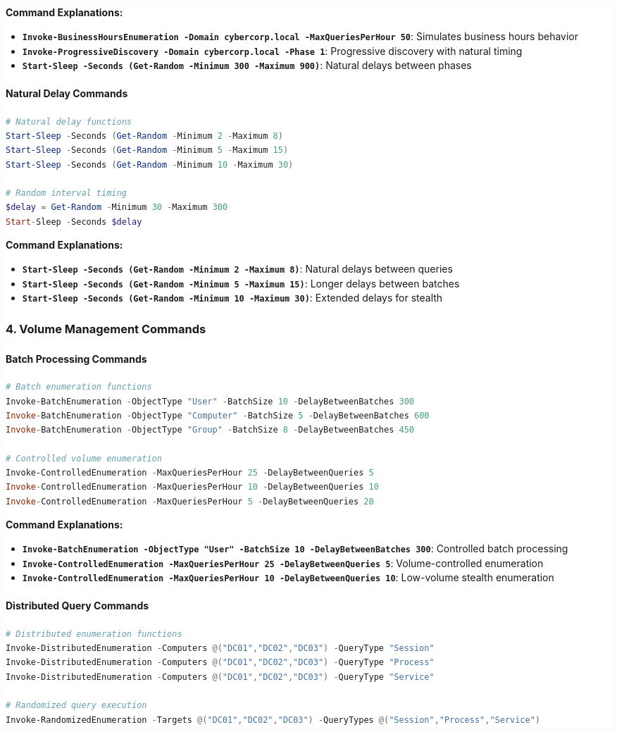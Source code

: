 **Command Explanations:**
- **`Invoke-BusinessHoursEnumeration -Domain cybercorp.local -MaxQueriesPerHour 50`**: Simulates business hours behavior
- **`Invoke-ProgressiveDiscovery -Domain cybercorp.local -Phase 1`**: Progressive discovery with natural timing
- **`Start-Sleep -Seconds (Get-Random -Minimum 300 -Maximum 900)`**: Natural delays between phases

#### **Natural Delay Commands**
```powershell
# Natural delay functions
Start-Sleep -Seconds (Get-Random -Minimum 2 -Maximum 8)
Start-Sleep -Seconds (Get-Random -Minimum 5 -Maximum 15)
Start-Sleep -Seconds (Get-Random -Minimum 10 -Maximum 30)

# Random interval timing
$delay = Get-Random -Minimum 30 -Maximum 300
Start-Sleep -Seconds $delay
```

**Command Explanations:**
- **`Start-Sleep -Seconds (Get-Random -Minimum 2 -Maximum 8)`**: Natural delays between queries
- **`Start-Sleep -Seconds (Get-Random -Minimum 5 -Maximum 15)`**: Longer delays between batches
- **`Start-Sleep -Seconds (Get-Random -Minimum 10 -Maximum 30)`**: Extended delays for stealth

### **4. Volume Management Commands**

#### **Batch Processing Commands**
```powershell
# Batch enumeration functions
Invoke-BatchEnumeration -ObjectType "User" -BatchSize 10 -DelayBetweenBatches 300
Invoke-BatchEnumeration -ObjectType "Computer" -BatchSize 5 -DelayBetweenBatches 600
Invoke-BatchEnumeration -ObjectType "Group" -BatchSize 8 -DelayBetweenBatches 450

# Controlled volume enumeration
Invoke-ControlledEnumeration -MaxQueriesPerHour 25 -DelayBetweenQueries 5
Invoke-ControlledEnumeration -MaxQueriesPerHour 10 -DelayBetweenQueries 10
Invoke-ControlledEnumeration -MaxQueriesPerHour 5 -DelayBetweenQueries 20
```

**Command Explanations:**
- **`Invoke-BatchEnumeration -ObjectType "User" -BatchSize 10 -DelayBetweenBatches 300`**: Controlled batch processing
- **`Invoke-ControlledEnumeration -MaxQueriesPerHour 25 -DelayBetweenQueries 5`**: Volume-controlled enumeration
- **`Invoke-ControlledEnumeration -MaxQueriesPerHour 10 -DelayBetweenQueries 10`**: Low-volume stealth enumeration

#### **Distributed Query Commands**
```powershell
# Distributed enumeration functions
Invoke-DistributedEnumeration -Computers @("DC01","DC02","DC03") -QueryType "Session"
Invoke-DistributedEnumeration -Computers @("DC01","DC02","DC03") -QueryType "Process"
Invoke-DistributedEnumeration -Computers @("DC01","DC02","DC03") -QueryType "Service"

# Randomized query execution
Invoke-RandomizedEnumeration -Targets @("DC01","DC02","DC03") -QueryTypes @("Session","Process","Service")
```
